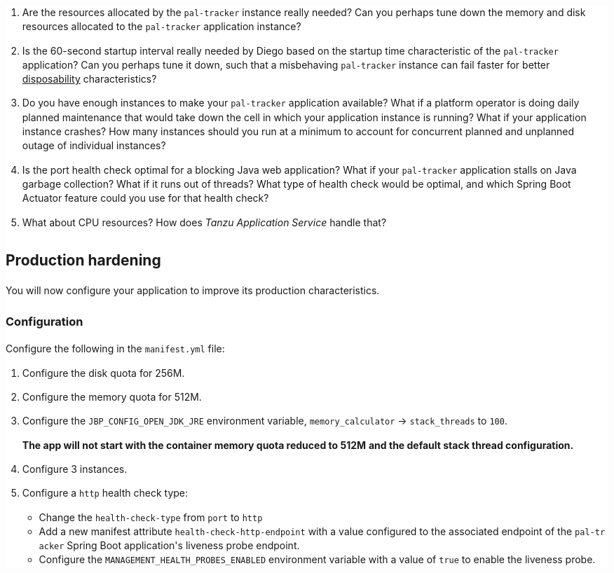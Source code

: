 1.  Are the resources allocated by the `pal-tracker` instance really
    needed?
    Can you perhaps tune down the memory and disk resources allocated
    to the `pal-tracker` application instance?

1.  Is the 60-second startup interval really needed by Diego based on
    the startup time characteristic of the `pal-tracker` application?
    Can you perhaps tune it down,
    such that a misbehaving `pal-tracker` instance can fail faster for
    better
    [disposability](https://12factor.net/disposability)
    characteristics?

1.  Do you have enough instances to make your `pal-tracker` application
    available?
    What if a platform operator is doing daily planned maintenance that
    would take down the cell in which your application instance is
    running?
    What if your application instance crashes?
    How many instances should you run at a minimum to
    account for concurrent planned and unplanned outage of individual
    instances?

1.  Is the port health check optimal for a blocking Java web application?
    What if your `pal-tracker` application stalls on Java garbage
    collection?
    What if it runs out of threads?
    What type of health check would be optimal,
    and which Spring Boot Actuator feature could you use for that
    health check?

1.  What about CPU resources?
    How does *Tanzu Application Service* handle that?

## Production hardening

You will now configure your application to improve its production
characteristics.

### Configuration

Configure the following in the `manifest.yml` file:

1.  Configure the disk quota for 256M.

1.  Configure the memory quota for 512M.

1.  Configure the `JBP_CONFIG_OPEN_JDK_JRE` environment variable,
    `memory_calculator` &rarr; `stack_threads` to `100`.

    **The app will not start with the container memory quota reduced to 512M**
    **and the default stack thread configuration.**

1.  Configure 3 instances.

1.  Configure a `http` health check type:
    -   Change the `health-check-type` from `port` to `http`
    -   Add a new manifest attribute `health-check-http-endpoint` with
        a value configured to the associated endpoint of the
        `pal-tracker` Spring Boot application's liveness probe endpoint.
    -   Configure the `MANAGEMENT_HEALTH_PROBES_ENABLED` environment
        variable with a value of `true` to enable the liveness probe.
